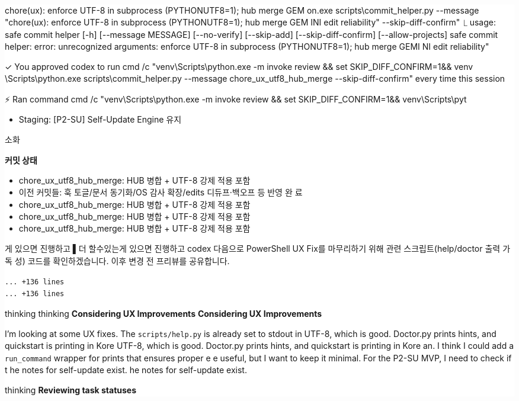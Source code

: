 chore(ux): enforce UTF-8 in subprocess (PYTHONUTF8=1); hub merge GEM
on.exe scripts\\commit_helper.py --message \"chore(ux): enforce UTF-8 in subprocess (PYTHONUTF8=1); hub merge GEM
INI edit reliability\" --skip-diff-confirm"
  ⎿ usage: safe commit helper [-h] [--message MESSAGE] [--no-verify] [--skip-add]
                              [--skip-diff-confirm] [--allow-projects]
    safe commit helper: error: unrecognized arguments: enforce UTF-8 in subprocess (PYTHONUTF8=1); hub merge GEMI
NI edit reliability"

✓ You approved codex to run cmd /c "venv\\Scripts\\python.exe -m invoke review && set SKIP_DIFF_CONFIRM=1&& venv\
\Scripts\\python.exe scripts\\commit_helper.py --message chore_ux_utf8_hub_merge --skip-diff-confirm" every time 
this session

⚡ Ran command cmd /c "venv\\Scripts\\python.exe -m invoke review && set SKIP_DIFF_CONFIRM=1&& venv\\Scripts\\pyt
- Staging: [P2-SU] Self-Update Engine 유지

소화

**커밋 상태**
- chore_ux_utf8_hub_merge: HUB 병합 + UTF-8 강제 적용 포함
- 이전 커밋들: 훅 토글/문서 동기화/OS 감사 확장/edits 디듀프·백오프 등 반영 완 
료
- chore_ux_utf8_hub_merge: HUB 병합 + UTF-8 강제 적용 포함
- chore_ux_utf8_hub_merge: HUB 병합 + UTF-8 강제 적용 포함
- chore_ux_utf8_hub_merge: HUB 병합 + UTF-8 강제 적용 포함

게 있으면 진행하고
▌더 할수있는게 있으면 진행하고
codex
다음으로 PowerShell UX Fix를 마무리하기 위해 관련 스크립트(help/doctor 출력 가독
성) 코드를 확인하겠습니다. 이후 변경 전 프리뷰를 공유합니다.


    ... +136 lines
    ... +136 lines


thinking
thinking
**Considering UX Improvements**
**Considering UX Improvements**

I’m looking at some UX fixes. The `scripts/help.py` is already set to stdout in
UTF-8, which is good. Doctor.py prints hints, and quickstart is printing in Kore
UTF-8, which is good. Doctor.py prints hints, and quickstart is printing in Kore
an. I think I could add a `run_command` wrapper for prints that ensures proper e
e useful, but I want to keep it minimal. For the P2-SU MVP, I need to check if t
he notes for self-update exist.
he notes for self-update exist.


thinking
**Reviewing task statuses**
